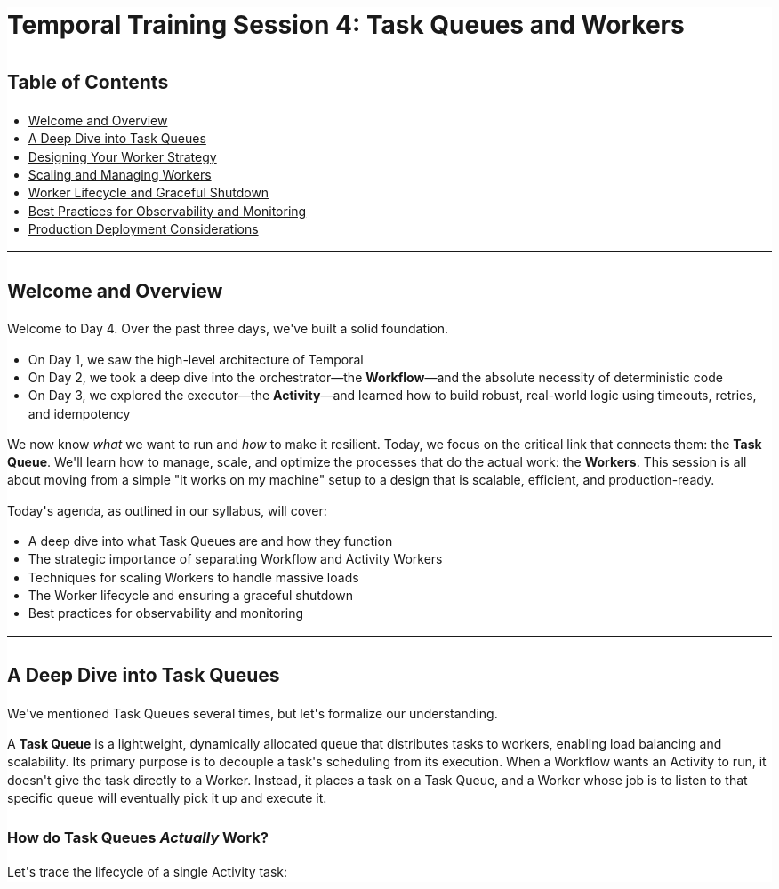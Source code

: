 # Temporal Training Session 4: Task Queues and Workers

## Table of Contents
- [Welcome and Overview](#welcome-and-overview)
- [A Deep Dive into Task Queues](#a-deep-dive-into-task-queues)
- [Designing Your Worker Strategy](#designing-your-worker-strategy)
- [Scaling and Managing Workers](#scaling-and-managing-workers)
- [Worker Lifecycle and Graceful Shutdown](#worker-lifecycle-and-graceful-shutdown)
- [Best Practices for Observability and Monitoring](#best-practices-for-observability-and-monitoring)
- [Production Deployment Considerations](#production-deployment-considerations)

---

## Welcome and Overview

Welcome to Day 4. Over the past three days, we've built a solid foundation.
- On Day 1, we saw the high-level architecture of Temporal
- On Day 2, we took a deep dive into the orchestrator—the **Workflow**—and the absolute necessity of deterministic code
- On Day 3, we explored the executor—the **Activity**—and learned how to build robust, real-world logic using timeouts, retries, and idempotency

We now know *what* we want to run and *how* to make it resilient. Today, we focus on the critical link that connects them: the **Task Queue**. We'll learn how to manage, scale, and optimize the processes that do the actual work: the **Workers**. This session is all about moving from a simple "it works on my machine" setup to a design that is scalable, efficient, and production-ready.

Today's agenda, as outlined in our syllabus, will cover:
- A deep dive into what Task Queues are and how they function
- The strategic importance of separating Workflow and Activity Workers
- Techniques for scaling Workers to handle massive loads
- The Worker lifecycle and ensuring a graceful shutdown
- Best practices for observability and monitoring

---

## A Deep Dive into Task Queues

We've mentioned Task Queues several times, but let's formalize our understanding.

A **Task Queue** is a lightweight, dynamically allocated queue that distributes tasks to workers, enabling load balancing and scalability. Its primary purpose is to decouple a task's scheduling from its execution. When a Workflow wants an Activity to run, it doesn't give the task directly to a Worker. Instead, it places a task on a Task Queue, and a Worker whose job is to listen to that specific queue will eventually pick it up and execute it.

### How do Task Queues *Actually* Work?

Let's trace the lifecycle of a single Activity task:
